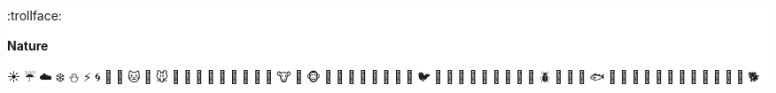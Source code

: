 :trollface:

**Nature**

:sunny:
:umbrella:
:cloud:
:snowflake:
:snowman:
:zap:
:cyclone:
:foggy:
:ocean:
:cat:
:dog:
:mouse:
:hamster:
:rabbit:
:wolf:
:frog:
:tiger:
:koala:
:bear:
:pig:
:pig_nose:
:cow:
:boar:
:monkey_face:
:monkey:
:horse:
:racehorse:
:camel:
:sheep:
:elephant:
:panda_face:
:snake:
:bird:
:baby_chick:
:hatched_chick:
:hatching_chick:
:chicken:
:penguin:
:turtle:
:bug:
:honeybee:
:ant:
:beetle:
:snail:
:octopus:
:tropical_fish:
:fish:
:whale:
:whale2:
:dolphin:
:cow2:
:ram:
:rat:
:water_buffalo:
:tiger2:
:rabbit2:
:dragon:
:goat:
:rooster:
:dog2: